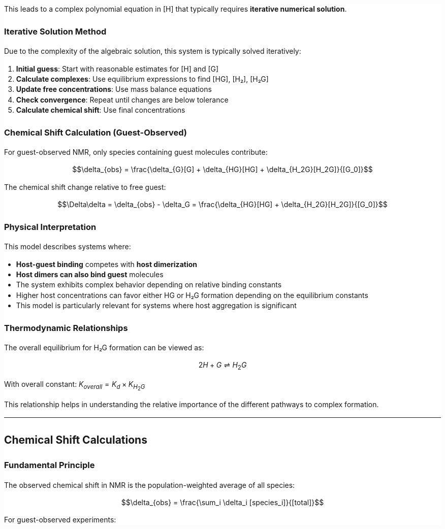 This leads to a complex polynomial equation in [H] that typically requires **iterative numerical solution**.

### Iterative Solution Method

Due to the complexity of the algebraic solution, this system is typically solved iteratively:

1. **Initial guess**: Start with reasonable estimates for [H] and [G]
2. **Calculate complexes**: Use equilibrium expressions to find [HG], [H₂], [H₂G]
3. **Update free concentrations**: Use mass balance equations
4. **Check convergence**: Repeat until changes are below tolerance
5. **Calculate chemical shift**: Use final concentrations

### Chemical Shift Calculation (Guest-Observed)

For guest-observed NMR, only species containing guest molecules contribute:

$$\delta_{obs} = \frac{\delta_{G}[G] + \delta_{HG}[HG] + \delta_{H_2G}[H_2G]}{[G_0]}$$

The chemical shift change relative to free guest:

$$\Delta\delta = \delta_{obs} - \delta_G = \frac{\delta_{HG}[HG] + \delta_{H_2G}[H_2G]}{[G_0]}$$

### Physical Interpretation

This model describes systems where:
- **Host-guest binding** competes with **host dimerization**
- **Host dimers can also bind guest** molecules
- The system exhibits complex behavior depending on relative binding constants
- Higher host concentrations can favor either HG or H₂G formation depending on the equilibrium constants
- This model is particularly relevant for systems where host aggregation is significant

### Thermodynamic Relationships

The overall equilibrium for H₂G formation can be viewed as:

$$2H + G \rightleftharpoons H_2G$$

With overall constant: $K_{overall} = K_d \times K_{H_2G}$

This relationship helps in understanding the relative importance of the different pathways to complex formation.

---

## Chemical Shift Calculations

### Fundamental Principle

The observed chemical shift in NMR is the population-weighted average of all species:

$$\delta_{obs} = \frac{\sum_i \delta_i [species_i]}{[total]}$$

For guest-observed experiments:
